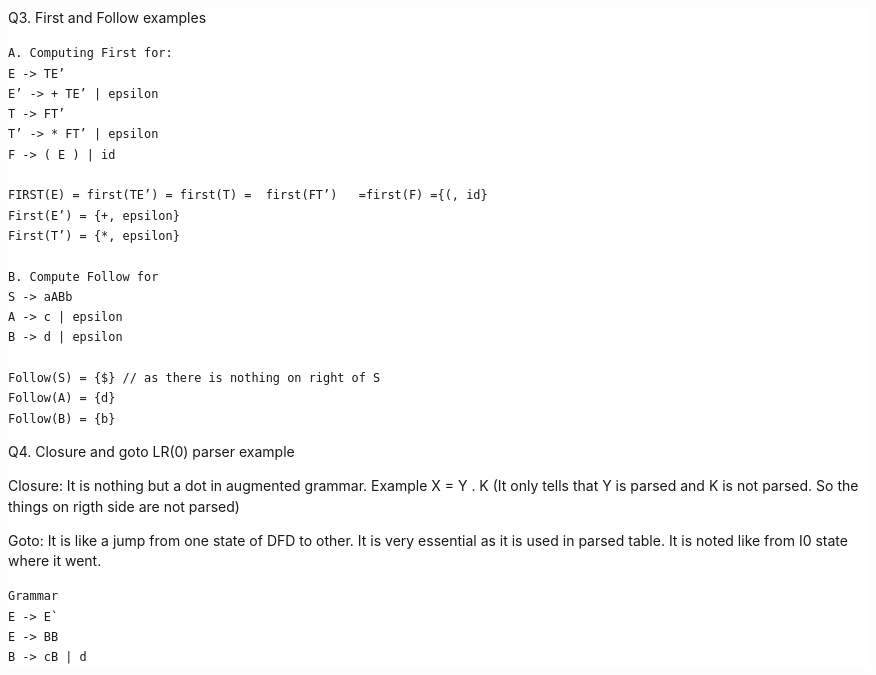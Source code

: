 Q3. First and Follow examples

    A. Computing First for:
    E -> TE’ 
    E’ -> + TE’ | epsilon
    T -> FT’ 
    T’ -> * FT’ | epsilon
    F -> ( E ) | id

    FIRST(E) = first(TE’) = first(T) =  first(FT’)   =first(F) ={(, id}
    First(E’) = {+, epsilon}
    First(T’) = {*, epsilon}

    B. Compute Follow for
    S -> aABb
    A -> c | epsilon
    B -> d | epsilon

    Follow(S) = {$} // as there is nothing on right of S
    Follow(A) = {d}
    Follow(B) = {b}

Q4. Closure and goto LR(0) parser example

Closure: It is nothing but a dot in augmented grammar. Example X = Y . K (It only tells that Y is parsed and K is not parsed. So the things on rigth side are not parsed)

Goto: It is like a jump from one state of DFD to other. It is very essential as it is used in parsed table. It is noted like from I0 state where it went.

    Grammar
    E -> E`
    E -> BB
    B -> cB | d